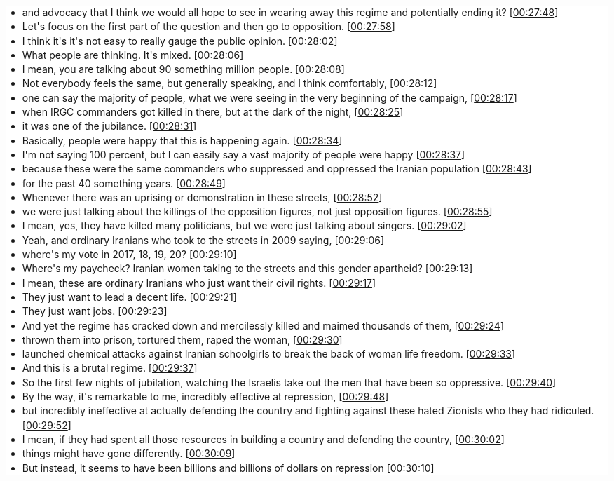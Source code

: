 *  and advocacy that I think we would all hope to see in wearing away this regime and potentially ending it? [[00:27:48](https://www.youtube.com/watch?v=t2nhYwHmcVw&t=1668.08s)]
*  Let's focus on the first part of the question and then go to opposition. [[00:27:58](https://www.youtube.com/watch?v=t2nhYwHmcVw&t=1678.1599999999999s)]
*  I think it's it's not easy to really gauge the public opinion. [[00:28:02](https://www.youtube.com/watch?v=t2nhYwHmcVw&t=1682.6799999999998s)]
*  What people are thinking. It's mixed. [[00:28:06](https://www.youtube.com/watch?v=t2nhYwHmcVw&t=1686.52s)]
*  I mean, you are talking about 90 something million people. [[00:28:08](https://www.youtube.com/watch?v=t2nhYwHmcVw&t=1688.52s)]
*  Not everybody feels the same, but generally speaking, and I think comfortably, [[00:28:12](https://www.youtube.com/watch?v=t2nhYwHmcVw&t=1692.0s)]
*  one can say the majority of people, what we were seeing in the very beginning of the campaign, [[00:28:17](https://www.youtube.com/watch?v=t2nhYwHmcVw&t=1697.32s)]
*  when IRGC commanders got killed in there, but at the dark of the night, [[00:28:25](https://www.youtube.com/watch?v=t2nhYwHmcVw&t=1705.12s)]
*  it was one of the jubilance. [[00:28:31](https://www.youtube.com/watch?v=t2nhYwHmcVw&t=1711.04s)]
*  Basically, people were happy that this is happening again. [[00:28:34](https://www.youtube.com/watch?v=t2nhYwHmcVw&t=1714.1999999999998s)]
*  I'm not saying 100 percent, but I can easily say a vast majority of people were happy [[00:28:37](https://www.youtube.com/watch?v=t2nhYwHmcVw&t=1717.8799999999999s)]
*  because these were the same commanders who suppressed and oppressed the Iranian population [[00:28:43](https://www.youtube.com/watch?v=t2nhYwHmcVw&t=1723.12s)]
*  for the past 40 something years. [[00:28:49](https://www.youtube.com/watch?v=t2nhYwHmcVw&t=1729.72s)]
*  Whenever there was an uprising or demonstration in these streets, [[00:28:52](https://www.youtube.com/watch?v=t2nhYwHmcVw&t=1732.08s)]
*  we were just talking about the killings of the opposition figures, not just opposition figures. [[00:28:55](https://www.youtube.com/watch?v=t2nhYwHmcVw&t=1735.6399999999999s)]
*  I mean, yes, they have killed many politicians, but we were just talking about singers. [[00:29:02](https://www.youtube.com/watch?v=t2nhYwHmcVw&t=1742.12s)]
*  Yeah, and ordinary Iranians who took to the streets in 2009 saying, [[00:29:06](https://www.youtube.com/watch?v=t2nhYwHmcVw&t=1746.0s)]
*  where's my vote in 2017, 18, 19, 20? [[00:29:10](https://www.youtube.com/watch?v=t2nhYwHmcVw&t=1750.92s)]
*  Where's my paycheck? Iranian women taking to the streets and this gender apartheid? [[00:29:13](https://www.youtube.com/watch?v=t2nhYwHmcVw&t=1753.76s)]
*  I mean, these are ordinary Iranians who just want their civil rights. [[00:29:17](https://www.youtube.com/watch?v=t2nhYwHmcVw&t=1757.84s)]
*  They just want to lead a decent life. [[00:29:21](https://www.youtube.com/watch?v=t2nhYwHmcVw&t=1761.16s)]
*  They just want jobs. [[00:29:23](https://www.youtube.com/watch?v=t2nhYwHmcVw&t=1763.16s)]
*  And yet the regime has cracked down and mercilessly killed and maimed thousands of them, [[00:29:24](https://www.youtube.com/watch?v=t2nhYwHmcVw&t=1764.28s)]
*  thrown them into prison, tortured them, raped the woman, [[00:29:30](https://www.youtube.com/watch?v=t2nhYwHmcVw&t=1770.1200000000001s)]
*  launched chemical attacks against Iranian schoolgirls to break the back of woman life freedom. [[00:29:33](https://www.youtube.com/watch?v=t2nhYwHmcVw&t=1773.3600000000001s)]
*  And this is a brutal regime. [[00:29:37](https://www.youtube.com/watch?v=t2nhYwHmcVw&t=1777.64s)]
*  So the first few nights of jubilation, watching the Israelis take out the men that have been so oppressive. [[00:29:40](https://www.youtube.com/watch?v=t2nhYwHmcVw&t=1780.0800000000002s)]
*  By the way, it's remarkable to me, incredibly effective at repression, [[00:29:48](https://www.youtube.com/watch?v=t2nhYwHmcVw&t=1788.12s)]
*  but incredibly ineffective at actually defending the country and fighting against these hated Zionists who they had ridiculed. [[00:29:52](https://www.youtube.com/watch?v=t2nhYwHmcVw&t=1792.6399999999999s)]
*  I mean, if they had spent all those resources in building a country and defending the country, [[00:30:02](https://www.youtube.com/watch?v=t2nhYwHmcVw&t=1802.04s)]
*  things might have gone differently. [[00:30:09](https://www.youtube.com/watch?v=t2nhYwHmcVw&t=1809.72s)]
*  But instead, it seems to have been billions and billions of dollars on repression [[00:30:10](https://www.youtube.com/watch?v=t2nhYwHmcVw&t=1810.96s)]